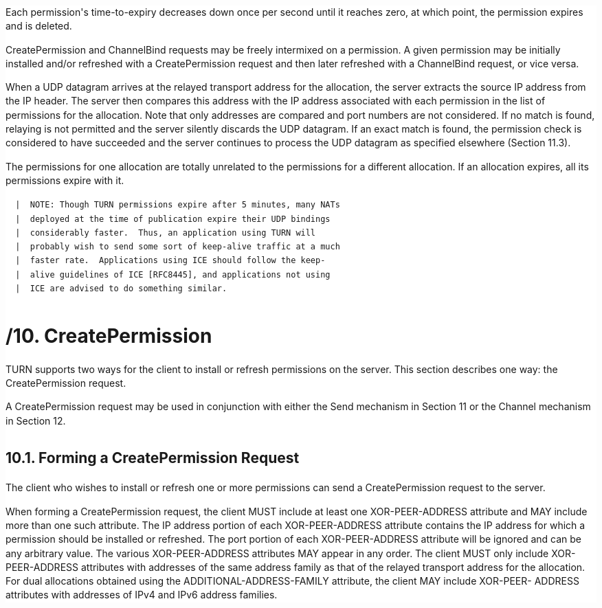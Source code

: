    Each permission's time-to-expiry decreases down once per second until
   it reaches zero, at which point, the permission expires and is
   deleted.

   CreatePermission and ChannelBind requests may be freely intermixed on
   a permission.  A given permission may be initially installed and/or
   refreshed with a CreatePermission request and then later refreshed
   with a ChannelBind request, or vice versa.

   When a UDP datagram arrives at the relayed transport address for the
   allocation, the server extracts the source IP address from the IP
   header.  The server then compares this address with the IP address
   associated with each permission in the list of permissions for the
   allocation.  Note that only addresses are compared and port numbers
   are not considered.  If no match is found, relaying is not permitted
   and the server silently discards the UDP datagram.  If an exact match
   is found, the permission check is considered to have succeeded and
   the server continues to process the UDP datagram as specified
   elsewhere (Section 11.3).

   The permissions for one allocation are totally unrelated to the
   permissions for a different allocation.  If an allocation expires,
   all its permissions expire with it.

      |  NOTE: Though TURN permissions expire after 5 minutes, many NATs
      |  deployed at the time of publication expire their UDP bindings
      |  considerably faster.  Thus, an application using TURN will
      |  probably wish to send some sort of keep-alive traffic at a much
      |  faster rate.  Applications using ICE should follow the keep-
      |  alive guidelines of ICE [RFC8445], and applications not using
      |  ICE are advised to do something similar.

# /10.  CreatePermission

   TURN supports two ways for the client to install or refresh
   permissions on the server.  This section describes one way: the
   CreatePermission request.

   A CreatePermission request may be used in conjunction with either the
   Send mechanism in Section 11 or the Channel mechanism in Section 12.

## 10.1.  Forming a CreatePermission Request

   The client who wishes to install or refresh one or more permissions
   can send a CreatePermission request to the server.

   When forming a CreatePermission request, the client MUST include at
   least one XOR-PEER-ADDRESS attribute and MAY include more than one
   such attribute.  The IP address portion of each XOR-PEER-ADDRESS
   attribute contains the IP address for which a permission should be
   installed or refreshed.  The port portion of each XOR-PEER-ADDRESS
   attribute will be ignored and can be any arbitrary value.  The
   various XOR-PEER-ADDRESS attributes MAY appear in any order.  The
   client MUST only include XOR-PEER-ADDRESS attributes with addresses
   of the same address family as that of the relayed transport address
   for the allocation.  For dual allocations obtained using the
   ADDITIONAL-ADDRESS-FAMILY attribute, the client MAY include XOR-PEER-
   ADDRESS attributes with addresses of IPv4 and IPv6 address families.
